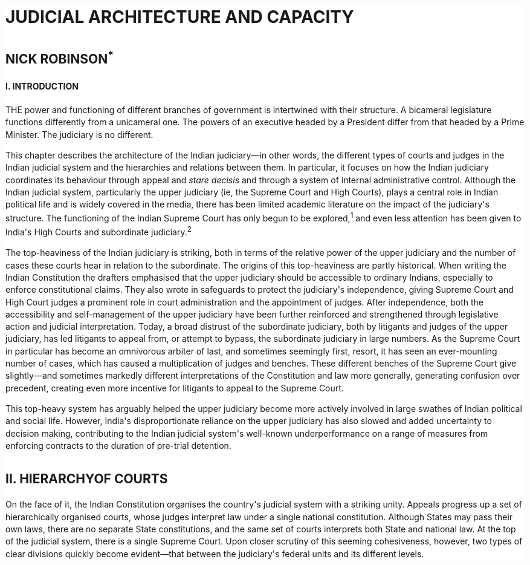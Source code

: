 # **JUDICIAL ARCHITECTURE AND CAPACITY**

## NICK ROBINSON<sup>\*</sup>

#### **I. INTRODUCTION**

THE power and functioning of different branches of government is intertwined with their structure. A bicameral legislature functions differently from a unicameral one. The powers of an executive headed by a President differ from that headed by a Prime Minister. The judiciary is no different.

This chapter describes the architecture of the Indian judiciary—in other words, the different types of courts and judges in the Indian judicial system and the hierarchies and relations between them. In particular, it focuses on how the Indian judiciary coordinates its behaviour through appeal and *stare decisis* and through a system of internal administrative control. Although the Indian judicial system, particularly the upper judiciary (ie, the Supreme Court and High Courts), plays a central role in Indian political life and is widely covered in the media, there has been limited academic literature on the impact of the judiciary's structure. The functioning of the Indian Supreme Court has only begun to be explored,<sup>1</sup> and even less attention has been given to India's High Courts and subordinate judiciary.<sup>2</sup>

The top-heaviness of the Indian judiciary is striking, both in terms of the relative power of the upper judiciary and the number of cases these courts hear in relation to the subordinate. The origins of this top-heaviness are partly historical. When writing the Indian Constitution the drafters emphasised that the upper judiciary should be accessible to ordinary Indians, especially to enforce constitutional claims. They also wrote in safeguards to protect the judiciary's independence, giving Supreme Court and High Court judges a prominent role in court administration and the appointment of judges. After independence, both the accessibility and self-management of the upper judiciary have been further reinforced and strengthened through legislative action and judicial interpretation. Today, a broad distrust of the subordinate judiciary, both by litigants and judges of the upper judiciary, has led litigants to appeal from, or attempt to bypass, the subordinate judiciary in large numbers. As the Supreme Court in particular has become an omnivorous arbiter of last, and sometimes seemingly first, resort, it has seen an ever-mounting number of cases, which has caused a multiplication of judges and benches. These different benches of the Supreme Court give slightly—and sometimes markedly different interpretations of the Constitution and law more generally, generating confusion over precedent, creating even more incentive for litigants to appeal to the Supreme Court.

This top-heavy system has arguably helped the upper judiciary become more actively involved in large swathes of Indian political and social life. However, India's disproportionate reliance on the upper judiciary has also slowed and added uncertainty to decision making, contributing to the Indian judicial system's well-known underperformance on a range of measures from enforcing contracts to the duration of pre-trial detention.

## **II. HIERARCHYOF COURTS**

On the face of it, the Indian Constitution organises the country's judicial system with a striking unity. Appeals progress up a set of hierarchically organised courts, whose judges interpret law under a single national constitution. Although States may pass their own laws, there are no separate State constitutions, and the same set of courts interprets both State and national law. At the top of the judicial system, there is a single Supreme Court. Upon closer scrutiny of this seeming cohesiveness, however, two types of clear divisions quickly become evident—that between the judiciary's federal units and its different levels.
